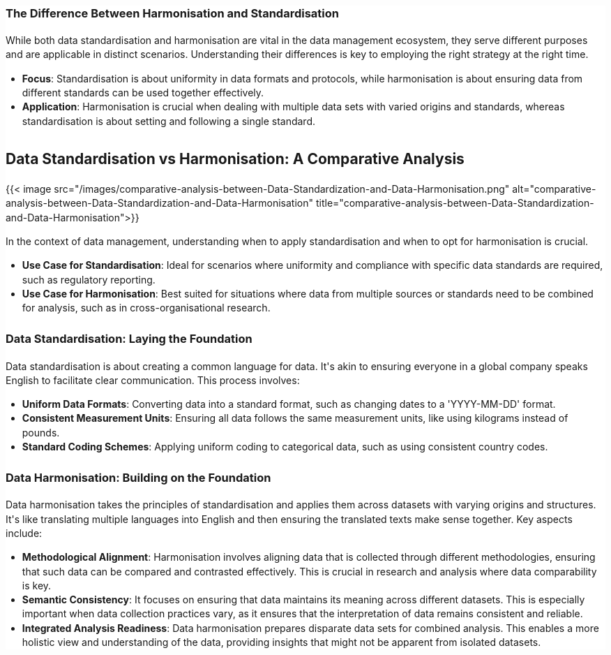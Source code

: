 
### The Difference Between Harmonisation and Standardisation

While both data standardisation and harmonisation are vital in the data management ecosystem, they serve different purposes and are applicable in distinct scenarios. Understanding their differences is key to employing the right strategy at the right time.

- **Focus**: Standardisation is about uniformity in data formats and protocols, while harmonisation is about ensuring data from different standards can be used together effectively.
- **Application**: Harmonisation is crucial when dealing with multiple data sets with varied origins and standards, whereas standardisation is about setting and following a single standard.

## Data Standardisation vs Harmonisation: A Comparative Analysis

{{< image src="/images/comparative-analysis-between-Data-Standardization-and-Data-Harmonisation.png" alt="comparative-analysis-between-Data-Standardization-and-Data-Harmonisation" title="comparative-analysis-between-Data-Standardization-and-Data-Harmonisation">}}

In the context of data management, understanding when to apply standardisation and when to opt for harmonisation is crucial.

- **Use Case for Standardisation**: Ideal for scenarios where uniformity and compliance with specific data standards are required, such as regulatory reporting.
- **Use Case for Harmonisation**: Best suited for situations where data from multiple sources or standards need to be combined for analysis, such as in cross-organisational research.

### Data Standardisation: Laying the Foundation

Data standardisation is about creating a common language for data. It's akin to ensuring everyone in a global company speaks English to facilitate clear communication. This process involves:

- **Uniform Data Formats**: Converting data into a standard format, such as changing dates to a 'YYYY-MM-DD' format.
- **Consistent Measurement Units**: Ensuring all data follows the same measurement units, like using kilograms instead of pounds.
- **Standard Coding Schemes**: Applying uniform coding to categorical data, such as using consistent country codes.

### Data Harmonisation: Building on the Foundation

Data harmonisation takes the principles of standardisation and applies them across datasets with varying origins and structures. It's like translating multiple languages into English and then ensuring the translated texts make sense together. Key aspects include:

- **Methodological Alignment**: Harmonisation involves aligning data that is collected through different methodologies, ensuring that such data can be compared and contrasted effectively. This is crucial in research and analysis where data comparability is key.
- **Semantic Consistency**: It focuses on ensuring that data maintains its meaning across different datasets. This is especially important when data collection practices vary, as it ensures that the interpretation of data remains consistent and reliable.
- **Integrated Analysis Readiness**: Data harmonisation prepares disparate data sets for combined analysis. This enables a more holistic view and understanding of the data, providing insights that might not be apparent from isolated datasets.
